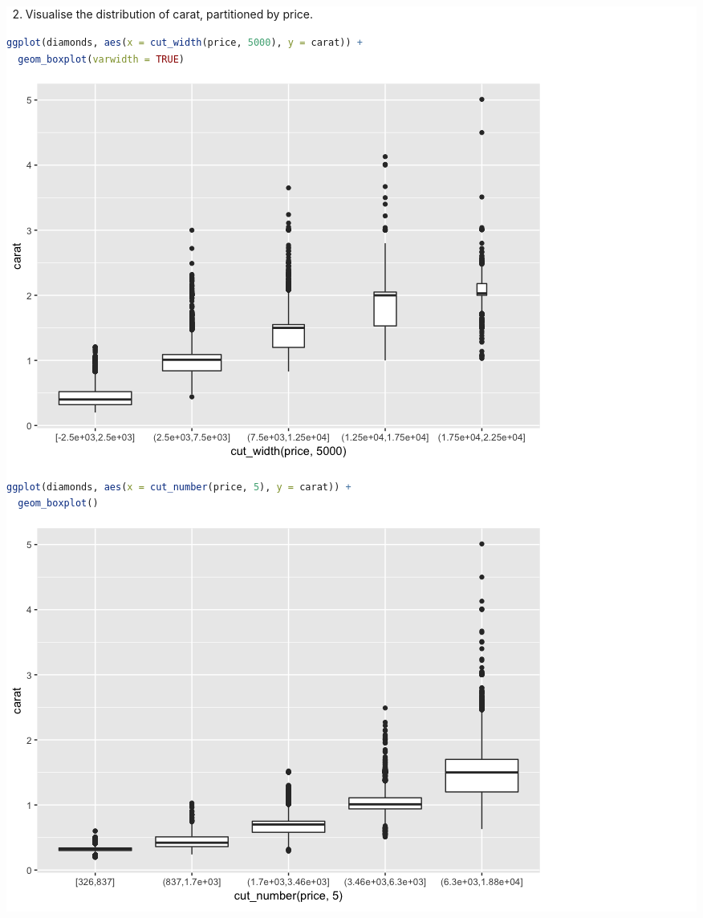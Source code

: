 
2. Visualise the distribution of carat, partitioned by price.

```r
ggplot(diamonds, aes(x = cut_width(price, 5000), y = carat)) +
  geom_boxplot(varwidth = TRUE)
```

![](05242017.Kim.Seungmo_files/figure-html/unnamed-chunk-21-1.png)

```r
ggplot(diamonds, aes(x = cut_number(price, 5), y = carat)) +
  geom_boxplot()
```

![](05242017.Kim.Seungmo_files/figure-html/unnamed-chunk-21-2.png)
